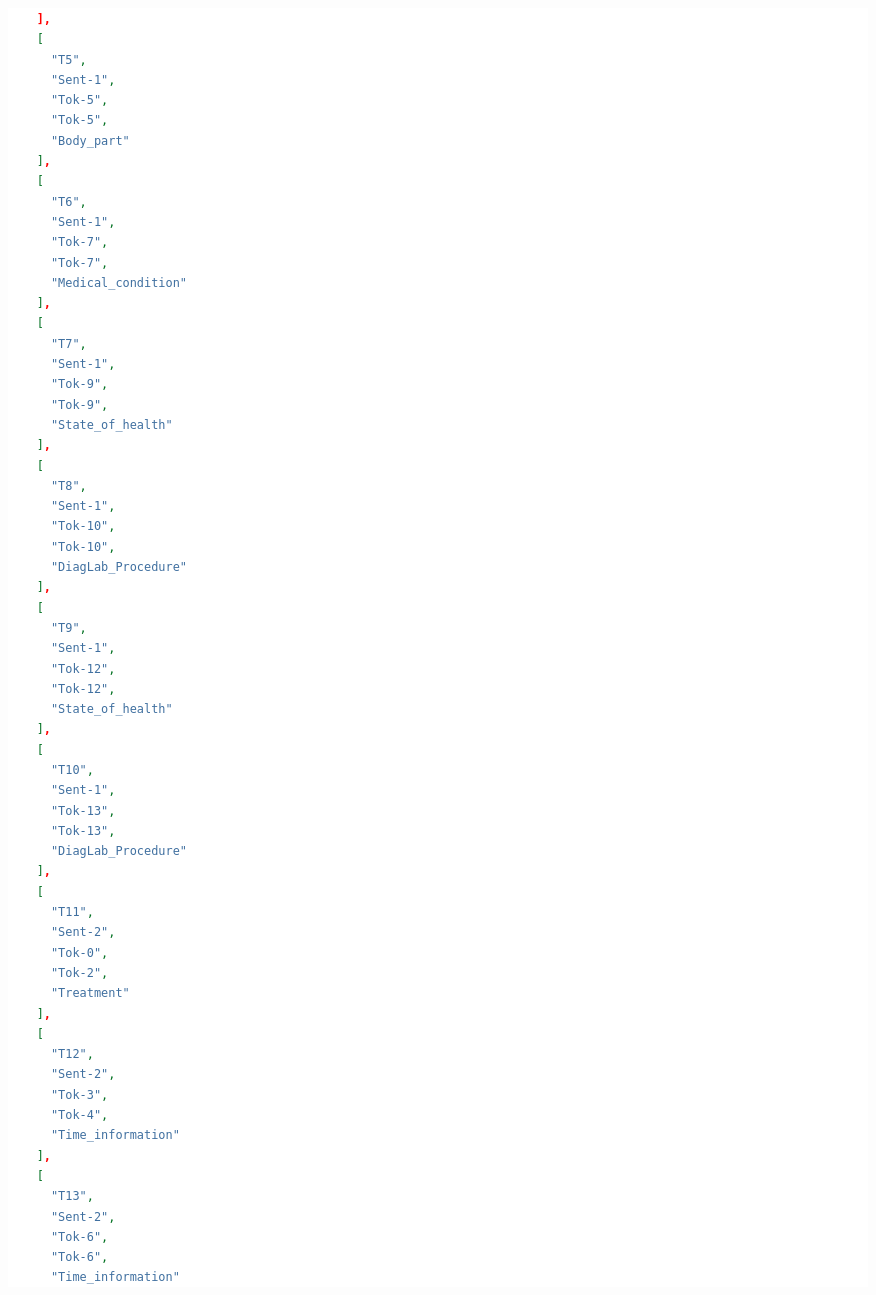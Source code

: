 ```json
    ],
    [
      "T5",
      "Sent-1",
      "Tok-5",
      "Tok-5",
      "Body_part"
    ],
    [
      "T6",
      "Sent-1",
      "Tok-7",
      "Tok-7",
      "Medical_condition"
    ],
    [
      "T7",
      "Sent-1",
      "Tok-9",
      "Tok-9",
      "State_of_health"
    ],
    [
      "T8",
      "Sent-1",
      "Tok-10",
      "Tok-10",
      "DiagLab_Procedure"
    ],
    [
      "T9",
      "Sent-1",
      "Tok-12",
      "Tok-12",
      "State_of_health"
    ],
    [
      "T10",
      "Sent-1",
      "Tok-13",
      "Tok-13",
      "DiagLab_Procedure"
    ],
    [
      "T11",
      "Sent-2",
      "Tok-0",
      "Tok-2",
      "Treatment"
    ],
    [
      "T12",
      "Sent-2",
      "Tok-3",
      "Tok-4",
      "Time_information"
    ],
    [
      "T13",
      "Sent-2",
      "Tok-6",
      "Tok-6",
      "Time_information"
```